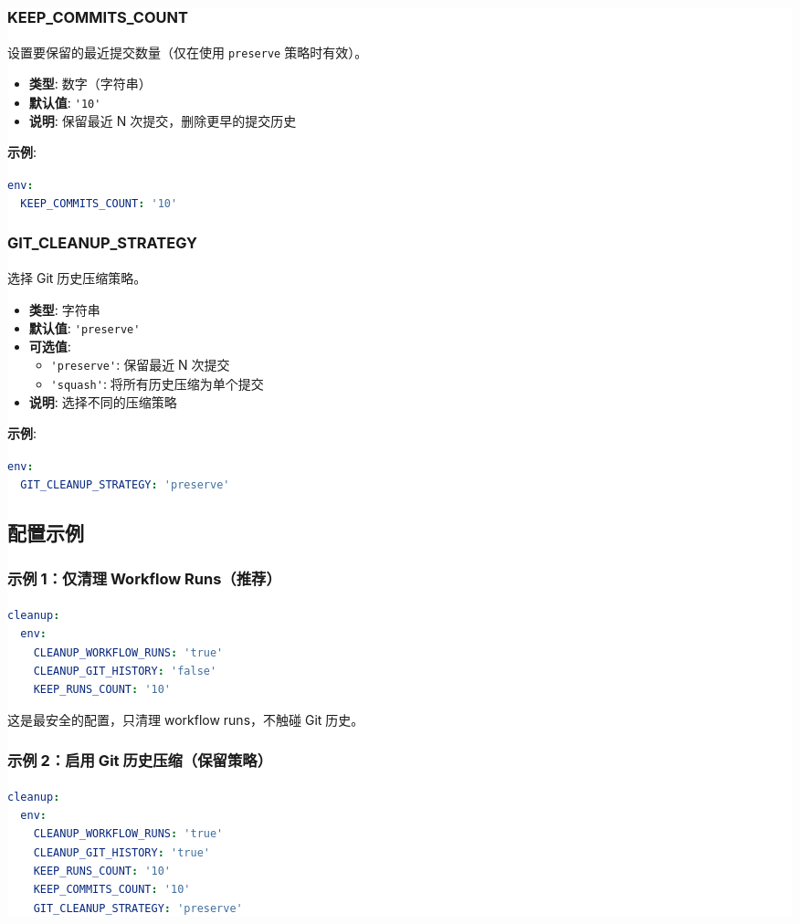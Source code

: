 ### KEEP_COMMITS_COUNT

设置要保留的最近提交数量（仅在使用 `preserve` 策略时有效）。

- **类型**: 数字（字符串）
- **默认值**: `'10'`
- **说明**: 保留最近 N 次提交，删除更早的提交历史

**示例**:
```yaml
env:
  KEEP_COMMITS_COUNT: '10'
```

### GIT_CLEANUP_STRATEGY

选择 Git 历史压缩策略。

- **类型**: 字符串
- **默认值**: `'preserve'`
- **可选值**: 
  - `'preserve'`: 保留最近 N 次提交
  - `'squash'`: 将所有历史压缩为单个提交
- **说明**: 选择不同的压缩策略

**示例**:
```yaml
env:
  GIT_CLEANUP_STRATEGY: 'preserve'
```

## 配置示例

### 示例 1：仅清理 Workflow Runs（推荐）

```yaml
cleanup:
  env:
    CLEANUP_WORKFLOW_RUNS: 'true'
    CLEANUP_GIT_HISTORY: 'false'
    KEEP_RUNS_COUNT: '10'
```

这是最安全的配置，只清理 workflow runs，不触碰 Git 历史。

### 示例 2：启用 Git 历史压缩（保留策略）

```yaml
cleanup:
  env:
    CLEANUP_WORKFLOW_RUNS: 'true'
    CLEANUP_GIT_HISTORY: 'true'
    KEEP_RUNS_COUNT: '10'
    KEEP_COMMITS_COUNT: '10'
    GIT_CLEANUP_STRATEGY: 'preserve'
```
